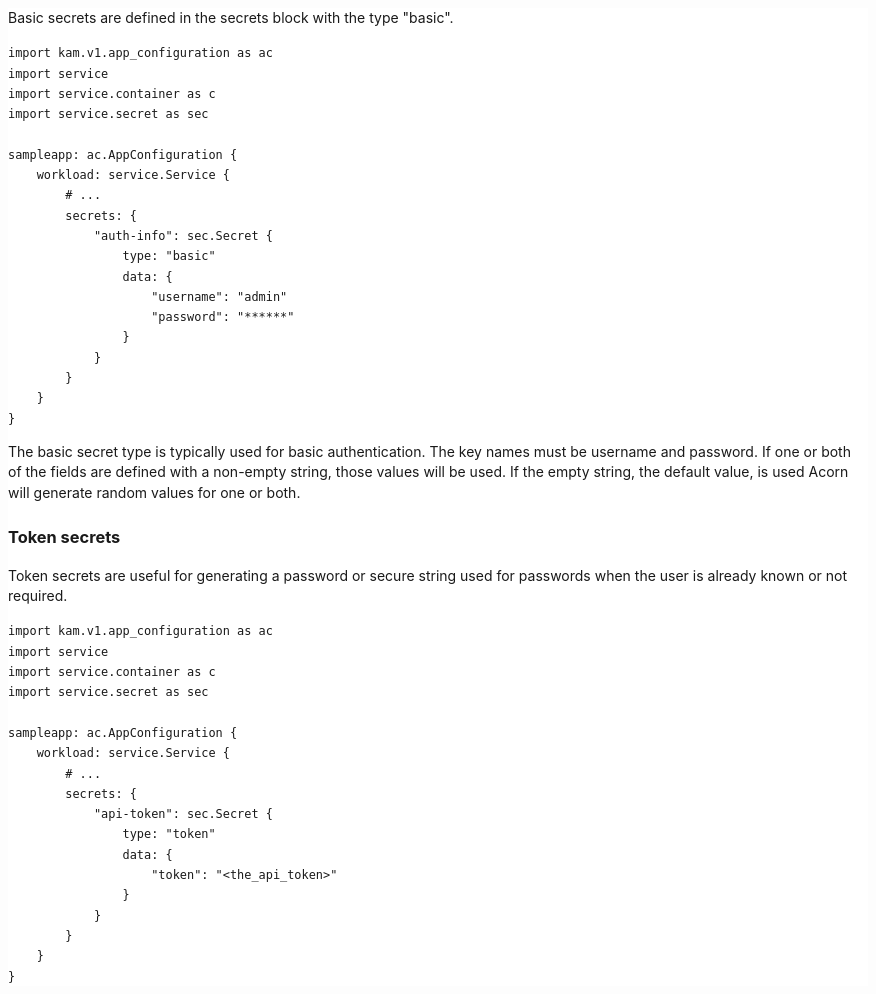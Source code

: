 Basic secrets are defined in the secrets block with the type "basic".

```
import kam.v1.app_configuration as ac
import service
import service.container as c
import service.secret as sec

sampleapp: ac.AppConfiguration {
    workload: service.Service {
        # ...
        secrets: {
            "auth-info": sec.Secret {
                type: "basic"
                data: {
                    "username": "admin"
                    "password": "******"
                }
            }
        }
    }
}
```

The basic secret type is typically used for basic authentication. The key names must be username and password. If one or both of the fields are defined with a non-empty string, those values will be used. If the empty string, the default value, is used Acorn will generate random values for one or both.

### Token secrets

Token secrets are useful for generating a password or secure string used for passwords when the user is already known or not required.

```
import kam.v1.app_configuration as ac
import service
import service.container as c
import service.secret as sec

sampleapp: ac.AppConfiguration {
    workload: service.Service {
        # ...
        secrets: {
            "api-token": sec.Secret {
                type: "token"
                data: {
                    "token": "<the_api_token>"
                }
            }
        }
    }
}
```
